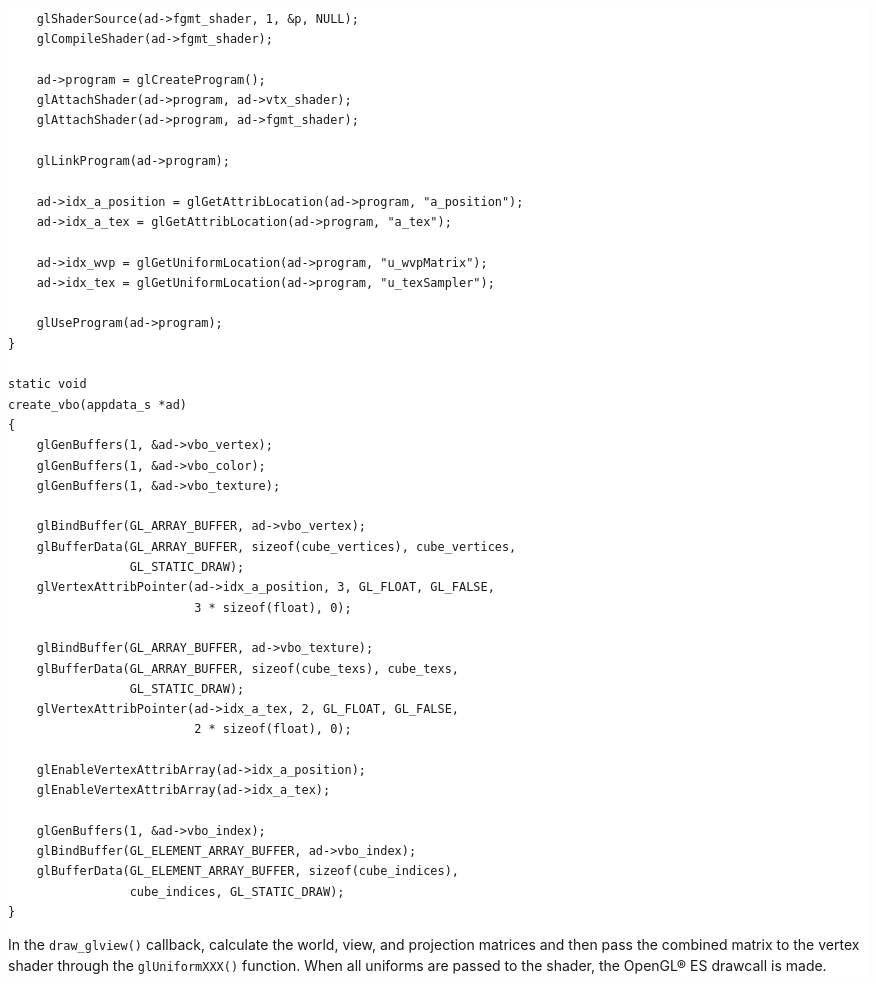 ```
    glShaderSource(ad->fgmt_shader, 1, &p, NULL);
    glCompileShader(ad->fgmt_shader);

    ad->program = glCreateProgram();
    glAttachShader(ad->program, ad->vtx_shader);
    glAttachShader(ad->program, ad->fgmt_shader);

    glLinkProgram(ad->program);

    ad->idx_a_position = glGetAttribLocation(ad->program, "a_position");
    ad->idx_a_tex = glGetAttribLocation(ad->program, "a_tex");

    ad->idx_wvp = glGetUniformLocation(ad->program, "u_wvpMatrix");
    ad->idx_tex = glGetUniformLocation(ad->program, "u_texSampler");

    glUseProgram(ad->program);
}

static void
create_vbo(appdata_s *ad)
{
    glGenBuffers(1, &ad->vbo_vertex);
    glGenBuffers(1, &ad->vbo_color);
    glGenBuffers(1, &ad->vbo_texture);

    glBindBuffer(GL_ARRAY_BUFFER, ad->vbo_vertex);
    glBufferData(GL_ARRAY_BUFFER, sizeof(cube_vertices), cube_vertices,
                 GL_STATIC_DRAW);
    glVertexAttribPointer(ad->idx_a_position, 3, GL_FLOAT, GL_FALSE,
                          3 * sizeof(float), 0);

    glBindBuffer(GL_ARRAY_BUFFER, ad->vbo_texture);
    glBufferData(GL_ARRAY_BUFFER, sizeof(cube_texs), cube_texs,
                 GL_STATIC_DRAW);
    glVertexAttribPointer(ad->idx_a_tex, 2, GL_FLOAT, GL_FALSE,
                          2 * sizeof(float), 0);

    glEnableVertexAttribArray(ad->idx_a_position);
    glEnableVertexAttribArray(ad->idx_a_tex);

    glGenBuffers(1, &ad->vbo_index);
    glBindBuffer(GL_ELEMENT_ARRAY_BUFFER, ad->vbo_index);
    glBufferData(GL_ELEMENT_ARRAY_BUFFER, sizeof(cube_indices),
                 cube_indices, GL_STATIC_DRAW);
}
```

In the `draw_glview()` callback, calculate the world, view, and projection matrices and then pass the combined matrix to the vertex shader through the `glUniformXXX()` function. When all uniforms are passed to the shader, the OpenGL&reg; ES drawcall is made.
